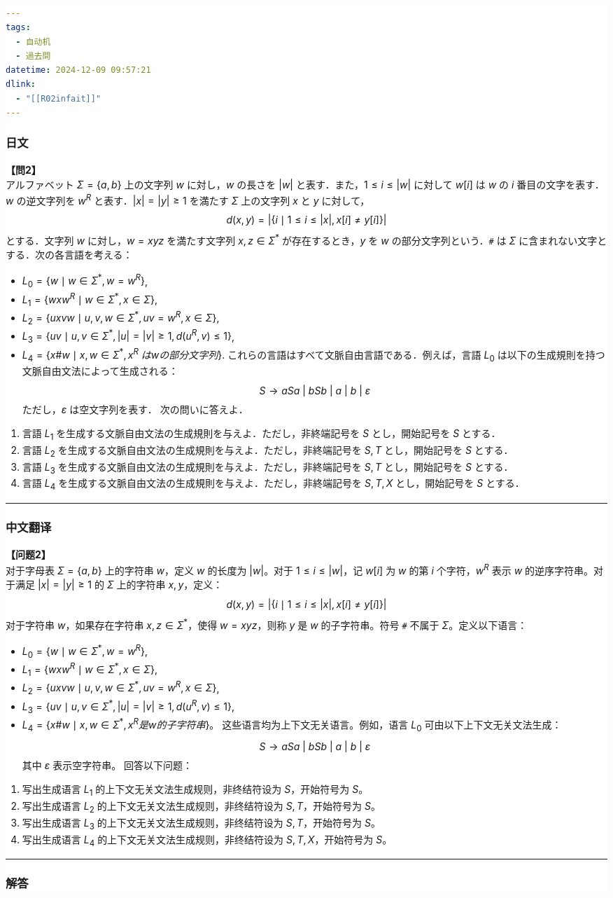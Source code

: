```yaml
---
tags:
  - 自动机
  - 過去問
datetime: 2024-12-09 09:57:21
dlink:
  - "[[R02infait]]"
---
```

### 日文
**【問2】**  
アルファベット $Σ = \{a, b\}$ 上の文字列 $w$ に対し，$w$ の長さを $|w|$ と表す．また，$1 ≤ i ≤ |w|$ に対して $w[i]$ は $w$ の $i$ 番目の文字を表す．$w$ の逆文字列を $w^R$ と表す．$|x| = |y| ≥ 1$ を満たす $Σ$ 上の文字列 $x$ と $y$ に対して，
$$
d(x, y) = \left| \{i \mid 1 ≤ i ≤ |x|, x[i] ≠ y[i]\} \right|
$$
とする．文字列 $w$ に対し，$w = xyz$ を満たす文字列 $x, z ∈ Σ^*$ が存在するとき，$y$ を $w$ の部分文字列という．`#` は $Σ$ に含まれない文字とする．次の各言語を考える：
- $L_0 = \{w \mid w ∈ Σ^*, w = w^R\}$,
- $L_1 = \{wxw^R \mid w ∈ Σ^*, x ∈ Σ\}$,
- $L_2 = \{uxvw \mid u, v, w ∈ Σ^*, uv = w^R, x ∈ Σ\}$,
- $L_3 = \{uv \mid u, v ∈ Σ^*, |u| = |v| ≥ 1, d(u^R, v) ≤ 1\}$,
- $L_4 = \{x\#w \mid x, w ∈ Σ^*, x^R\ は w の部分文字列\}$.
これらの言語はすべて文脈自由言語である．例えば，言語 $L_0$ は以下の生成規則を持つ文脈自由文法によって生成される：
$$
S → aSa \ | \ bSb \ | \ a \ | \ b \ | \ ε
$$
ただし，$ε$ は空文字列を表す．
次の問いに答えよ．
1. 言語 $L_1$ を生成する文脈自由文法の生成規則を与えよ．ただし，非終端記号を $S$ とし，開始記号を $S$ とする．
2. 言語 $L_2$ を生成する文脈自由文法の生成規則を与えよ．ただし，非終端記号を $S, T$ とし，開始記号を $S$ とする．
3. 言語 $L_3$ を生成する文脈自由文法の生成規則を与えよ．ただし，非終端記号を $S, T$ とし，開始記号を $S$ とする．
4. 言語 $L_4$ を生成する文脈自由文法の生成規則を与えよ．ただし，非終端記号を $S, T, X$ とし，開始記号を $S$ とする．
---
### 中文翻译
**【问题2】**  
对于字母表 $Σ = \{a, b\}$ 上的字符串 $w$，定义 $w$ 的长度为 $|w|$。对于 $1 ≤ i ≤ |w|$，记 $w[i]$ 为 $w$ 的第 $i$ 个字符，$w^R$ 表示 $w$ 的逆序字符串。对于满足 $|x| = |y| ≥ 1$ 的 $Σ$ 上的字符串 $x, y$，定义：
$$
d(x, y) = \left| \{i \mid 1 ≤ i ≤ |x|, x[i] ≠ y[i]\} \right|
$$
对于字符串 $w$，如果存在字符串 $x, z ∈ Σ^*$，使得 $w = xyz$，则称 $y$ 是 $w$ 的子字符串。符号 `#` 不属于 $Σ$。定义以下语言：
- $L_0 = \{w \mid w ∈ Σ^*, w = w^R\}$,
- $L_1 = \{wxw^R \mid w ∈ Σ^*, x ∈ Σ\}$,
- $L_2 = \{uxvw \mid u, v, w ∈ Σ^*, uv = w^R, x ∈ Σ\}$,
- $L_3 = \{uv \mid u, v ∈ Σ^*, |u| = |v| ≥ 1, d(u^R, v) ≤ 1\}$,
- $L_4 = \{x\#w \mid x, w ∈ Σ^*, x^R 是 w 的子字符串\}$。
这些语言均为上下文无关语言。例如，语言 $L_0$ 可由以下上下文无关文法生成：
$$
S → aSa \ | \ bSb \ | \ a \ | \ b \ | \ ε
$$
其中 $ε$ 表示空字符串。
回答以下问题：
1. 写出生成语言 $L_1$ 的上下文无关文法生成规则，非终结符设为 $S$，开始符号为 $S$。
2. 写出生成语言 $L_2$ 的上下文无关文法生成规则，非终结符设为 $S, T$，开始符号为 $S$。
3. 写出生成语言 $L_3$ 的上下文无关文法生成规则，非终结符设为 $S, T$，开始符号为 $S$。
4. 写出生成语言 $L_4$ 的上下文无关文法生成规则，非终结符设为 $S, T, X$，开始符号为 $S$。
---
### 解答
